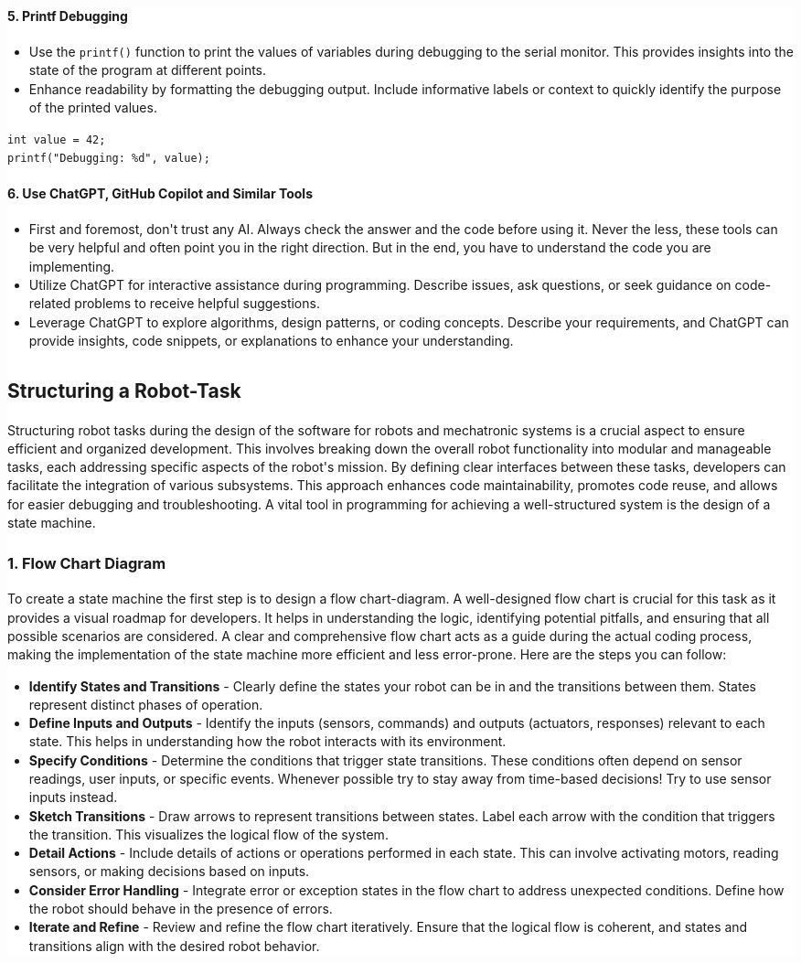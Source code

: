 #### 5. Printf Debugging

- Use the ``printf()`` function to print the values of variables during debugging to the serial monitor. This provides insights into the state of the program at different points.
- Enhance readability by formatting the debugging output. Include informative labels or context to quickly identify the purpose of the printed values.

```
int value = 42;
printf("Debugging: %d", value);
```

#### 6. Use ChatGPT, GitHub Copilot and Similar Tools

- First and foremost, don't trust any AI. Always check the answer and the code before using it. Never the less, these tools can be very helpful and often point you in the right direction. But in the end, you have to understand the code you are implementing.
- Utilize ChatGPT for interactive assistance during programming. Describe issues, ask questions, or seek guidance on code-related problems to receive helpful suggestions.
- Leverage ChatGPT to explore algorithms, design patterns, or coding concepts. Describe your requirements, and ChatGPT can provide insights, code snippets, or explanations to enhance your understanding.


## Structuring a Robot-Task

Structuring robot tasks during the design of the software for robots and mechatronic systems is a crucial aspect to ensure efficient and organized development. This involves breaking down the overall robot functionality into modular and manageable tasks, each addressing specific aspects of the robot's mission. By defining clear interfaces between these tasks, developers can facilitate the integration of various subsystems. This approach enhances code maintainability, promotes code reuse, and allows for easier debugging and troubleshooting. A vital tool in programming for achieving a well-structured system is the design of a state machine.

### 1. Flow Chart Diagram

To create a state machine the first step is to design a flow chart-diagram. A well-designed flow chart is crucial for this task as it provides a visual roadmap for developers. It helps in understanding the logic, identifying potential pitfalls, and ensuring that all possible scenarios are considered. A clear and comprehensive flow chart acts as a guide during the actual coding process, making the implementation of the state machine more efficient and less error-prone. Here are the steps you can follow:
- <b>Identify States and Transitions</b> - Clearly define the states your robot can be in and the transitions between them. States represent distinct phases of operation.
- <b>Define Inputs and Outputs</b> - Identify the inputs (sensors, commands) and outputs (actuators, responses) relevant to each state. This helps in understanding how the robot interacts with its environment.
- <b>Specify Conditions</b> - Determine the conditions that trigger state transitions. These conditions often depend on sensor readings, user inputs, or specific events. Whenever possible try to stay away from time-based decisions! Try to use sensor inputs instead.
- <b>Sketch Transitions</b> - Draw arrows to represent transitions between states. Label each arrow with the condition that triggers the transition. This visualizes the logical flow of the system.
- <b>Detail Actions</b> - Include details of actions or operations performed in each state. This can involve activating motors, reading sensors, or making decisions based on inputs.
- <b>Consider Error Handling</b> - Integrate error or exception states in the flow chart to address unexpected conditions. Define how the robot should behave in the presence of errors.
- <b>Iterate and Refine</b> - Review and refine the flow chart iteratively. Ensure that the logical flow is coherent, and states and transitions align with the desired robot behavior.
